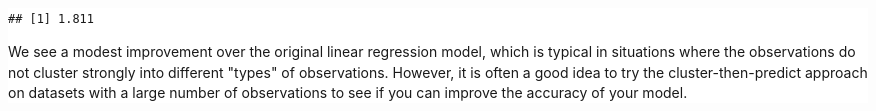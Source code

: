 ```
## [1] 1.811
```


We see a modest improvement over the original linear regression model, which is typical in situations where the observations do not cluster strongly into different "types" of observations. However, it is often a good idea to try the cluster-then-predict approach on datasets with a large number of observations to see if you can improve the accuracy of your model.
